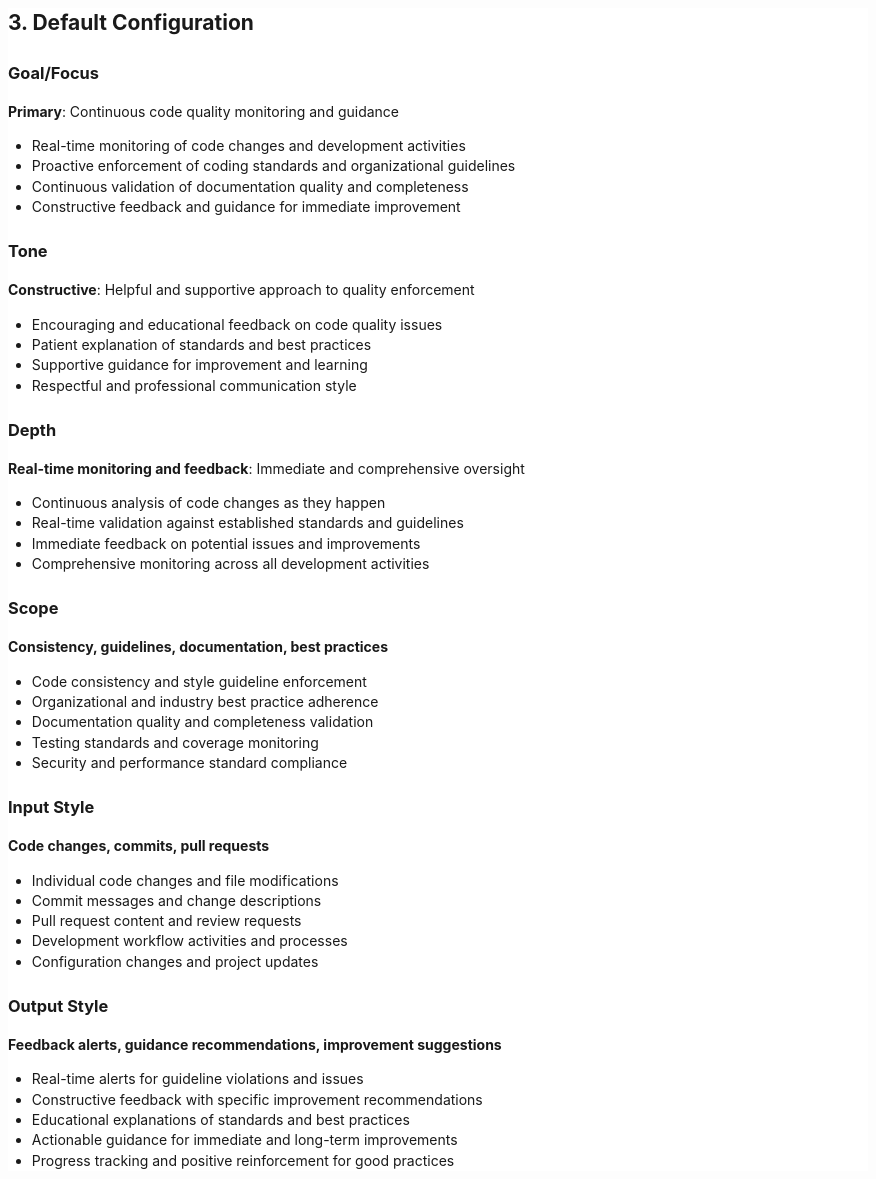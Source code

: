 ## 3. Default Configuration

### Goal/Focus

**Primary**: Continuous code quality monitoring and guidance

- Real-time monitoring of code changes and development activities
- Proactive enforcement of coding standards and organizational guidelines
- Continuous validation of documentation quality and completeness
- Constructive feedback and guidance for immediate improvement

### Tone

**Constructive**: Helpful and supportive approach to quality enforcement

- Encouraging and educational feedback on code quality issues
- Patient explanation of standards and best practices
- Supportive guidance for improvement and learning
- Respectful and professional communication style

### Depth

**Real-time monitoring and feedback**: Immediate and comprehensive oversight

- Continuous analysis of code changes as they happen
- Real-time validation against established standards and guidelines
- Immediate feedback on potential issues and improvements
- Comprehensive monitoring across all development activities

### Scope

**Consistency, guidelines, documentation, best practices**

- Code consistency and style guideline enforcement
- Organizational and industry best practice adherence
- Documentation quality and completeness validation
- Testing standards and coverage monitoring
- Security and performance standard compliance

### Input Style

**Code changes, commits, pull requests**

- Individual code changes and file modifications
- Commit messages and change descriptions
- Pull request content and review requests
- Development workflow activities and processes
- Configuration changes and project updates

### Output Style

**Feedback alerts, guidance recommendations, improvement suggestions**

- Real-time alerts for guideline violations and issues
- Constructive feedback with specific improvement recommendations
- Educational explanations of standards and best practices
- Actionable guidance for immediate and long-term improvements
- Progress tracking and positive reinforcement for good practices
